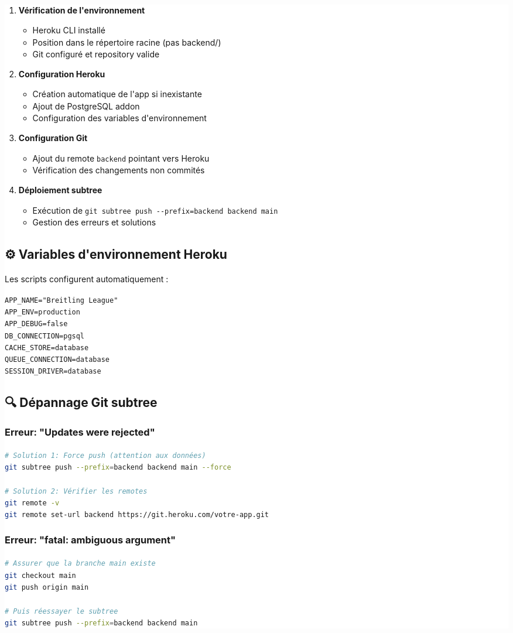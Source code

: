 1. **Vérification de l'environnement**
   - Heroku CLI installé
   - Position dans le répertoire racine (pas backend/)
   - Git configuré et repository valide

2. **Configuration Heroku**
   - Création automatique de l'app si inexistante
   - Ajout de PostgreSQL addon
   - Configuration des variables d'environnement

3. **Configuration Git**
   - Ajout du remote `backend` pointant vers Heroku
   - Vérification des changements non commités

4. **Déploiement subtree**
   - Exécution de `git subtree push --prefix=backend backend main`
   - Gestion des erreurs et solutions

## ⚙️ Variables d'environnement Heroku

Les scripts configurent automatiquement :

```env
APP_NAME="Breitling League"
APP_ENV=production
APP_DEBUG=false
DB_CONNECTION=pgsql
CACHE_STORE=database
QUEUE_CONNECTION=database
SESSION_DRIVER=database
```

## 🔍 Dépannage Git subtree

### Erreur: "Updates were rejected"

```bash
# Solution 1: Force push (attention aux données)
git subtree push --prefix=backend backend main --force

# Solution 2: Vérifier les remotes
git remote -v
git remote set-url backend https://git.heroku.com/votre-app.git
```

### Erreur: "fatal: ambiguous argument"

```bash
# Assurer que la branche main existe
git checkout main
git push origin main

# Puis réessayer le subtree
git subtree push --prefix=backend backend main
```
